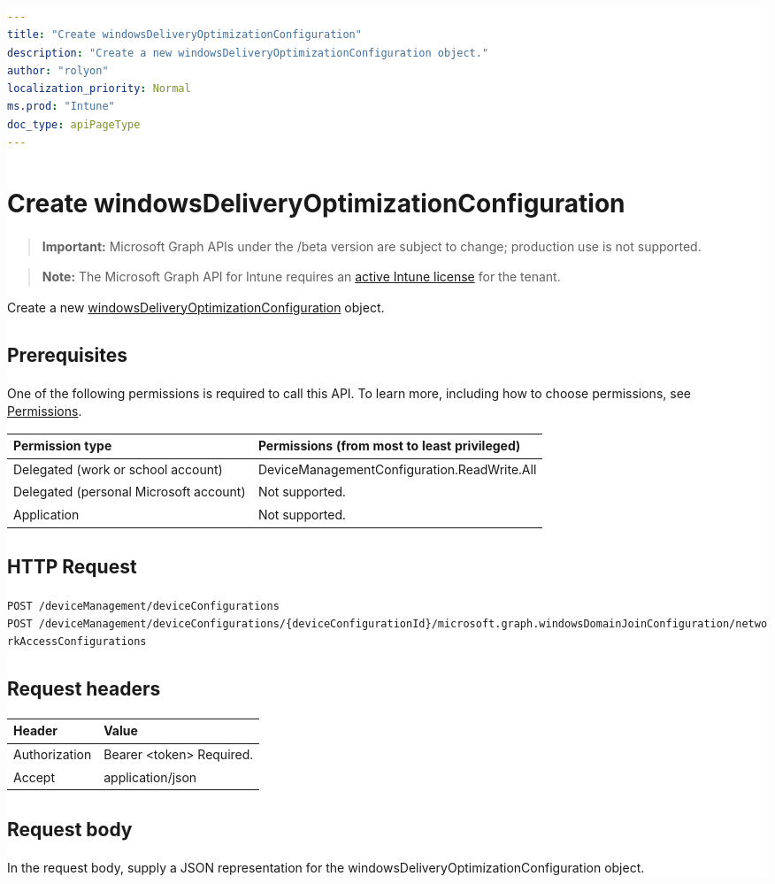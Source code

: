 ```yaml
---
title: "Create windowsDeliveryOptimizationConfiguration"
description: "Create a new windowsDeliveryOptimizationConfiguration object."
author: "rolyon"
localization_priority: Normal
ms.prod: "Intune"
doc_type: apiPageType
---
```


# Create windowsDeliveryOptimizationConfiguration

> **Important:** Microsoft Graph APIs under the /beta version are subject to change; production use is not supported.

> **Note:** The Microsoft Graph API for Intune requires an [active Intune license](https://go.microsoft.com/fwlink/?linkid=839381) for the tenant.

Create a new [windowsDeliveryOptimizationConfiguration](../resources/intune-deviceconfig-windowsdeliveryoptimizationconfiguration.md) object.

## Prerequisites
One of the following permissions is required to call this API. To learn more, including how to choose permissions, see [Permissions](/graph/permissions-reference).

|Permission type|Permissions (from most to least privileged)|
|:---|:---|
|Delegated (work or school account)|DeviceManagementConfiguration.ReadWrite.All|
|Delegated (personal Microsoft account)|Not supported.|
|Application|Not supported.|

## HTTP Request

``` http
POST /deviceManagement/deviceConfigurations
POST /deviceManagement/deviceConfigurations/{deviceConfigurationId}/microsoft.graph.windowsDomainJoinConfiguration/networkAccessConfigurations
```

## Request headers
|Header|Value|
|:---|:---|
|Authorization|Bearer &lt;token&gt; Required.|
|Accept|application/json|

## Request body
In the request body, supply a JSON representation for the windowsDeliveryOptimizationConfiguration object.
